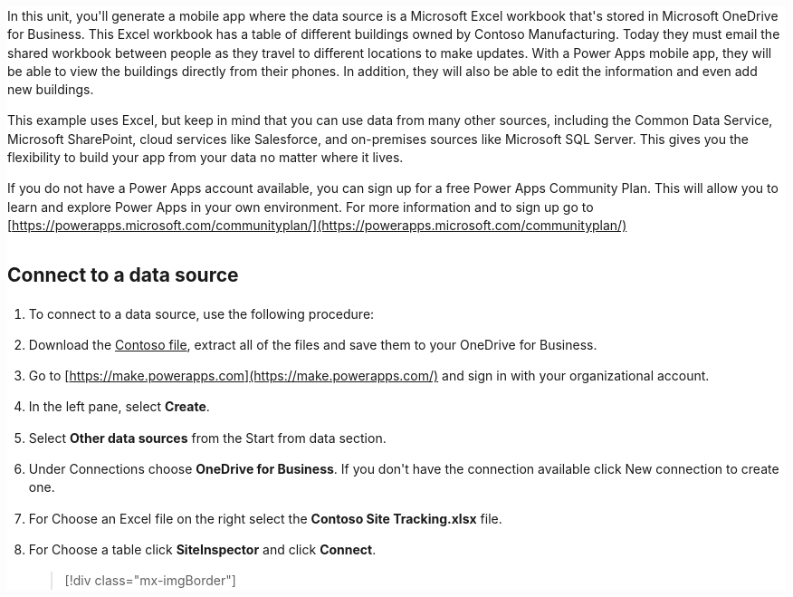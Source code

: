 In this unit, you'll generate a mobile app where the data source is a Microsoft Excel workbook that's stored in Microsoft OneDrive for Business. This Excel workbook has a table of different buildings owned by Contoso Manufacturing. Today they must email the shared workbook between people as they travel to different locations to make updates. With a Power Apps mobile app, they will be able to view the buildings directly from their phones. In addition, they will also be able to edit the information and even add new buildings. 

This example uses Excel, but keep in mind that you can use data from many other sources, including the Common Data Service, Microsoft SharePoint, cloud services like Salesforce, and on-premises sources like Microsoft SQL Server. This gives you the flexibility to build your app from your data no matter where it lives. 

If you do not have a Power Apps account available, you can sign up for a free Power Apps Community Plan. This will allow you to learn and explore Power Apps in your own environment. For more information and to sign up go to [https://powerapps.microsoft.com/communityplan/](https://powerapps.microsoft.com/communityplan/)

## Connect to a data source

1. To connect to a data source, use the following procedure:

2. Download the [Contoso file](https://github.com/MicrosoftDocs/mslearn-build-app-solution/raw/master/downloads/Contoso-Site-Tracking.zip), extract all of the files and save them to your OneDrive for Business.

3. Go to [https://make.powerapps.com](https://make.powerapps.com/) and sign in with your organizational account.

4. In the left pane, select **Create**.

5. Select **Other data sources** from the Start from data section.

6. Under Connections choose **OneDrive for Business**. If you don't have the connection available click New connection to create one.

7. For Choose an Excel file on the right select the **Contoso Site Tracking.xlsx** file.

8. For Choose a table click **SiteInspector** and click **Connect**.
    > [!div class="mx-imgBorder"]